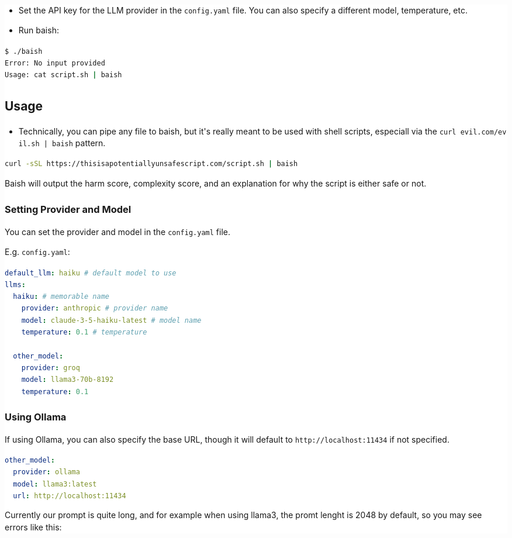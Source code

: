 * Set the API key for the LLM provider in the `config.yaml` file.  You can also specify a different model, temperature, etc.

* Run baish:

```bash
$ ./baish 
Error: No input provided
Usage: cat script.sh | baish
```

## Usage

* Technically, you can pipe any file to baish, but it's really meant to be used with shell scripts, especiall via the `curl evil.com/evil.sh | baish` pattern.

```bash
curl -sSL https://thisisapotentiallyunsafescript.com/script.sh | baish
```

Baish will output the harm score, complexity score, and an explanation for why the script is either safe or not.

### Setting Provider and Model

You can set the provider and model in the `config.yaml` file.   

E.g. `config.yaml`:

```yaml
default_llm: haiku # default model to use
llms:
  haiku: # memorable name
    provider: anthropic # provider name
    model: claude-3-5-haiku-latest # model name
    temperature: 0.1 # temperature

  other_model:
    provider: groq
    model: llama3-70b-8192
    temperature: 0.1
```

### Using Ollama

If using Ollama, you can also specify the base URL, though it will default to `http://localhost:11434` if not specified.

```yaml
other_model:
  provider: ollama
  model: llama3:latest
  url: http://localhost:11434
```

Currently our prompt is quite long, and for example when using llama3, the promt lenght is 2048 by default, so you may see errors like this:
